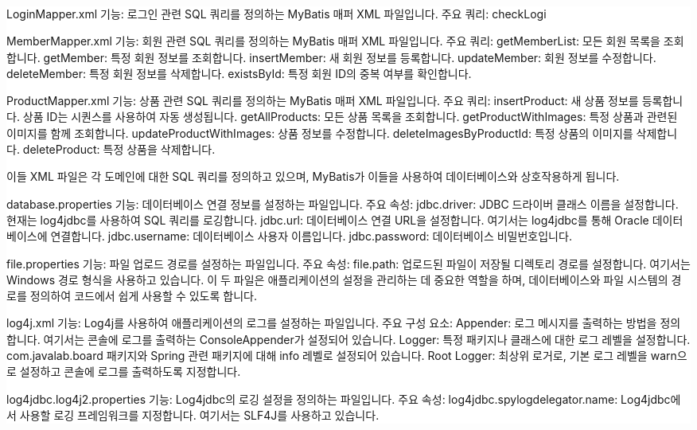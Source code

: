 LoginMapper.xml
기능: 로그인 관련 SQL 쿼리를 정의하는 MyBatis 매퍼 XML 파일입니다.
주요 쿼리:
checkLogi

MemberMapper.xml
기능: 회원 관련 SQL 쿼리를 정의하는 MyBatis 매퍼 XML 파일입니다.
주요 쿼리:
getMemberList: 모든 회원 목록을 조회합니다.
getMember: 특정 회원 정보를 조회합니다.
insertMember: 새 회원 정보를 등록합니다.
updateMember: 회원 정보를 수정합니다.
deleteMember: 특정 회원 정보를 삭제합니다.
existsById: 특정 회원 ID의 중복 여부를 확인합니다.



ProductMapper.xml
기능: 상품 관련 SQL 쿼리를 정의하는 MyBatis 매퍼 XML 파일입니다.
주요 쿼리:
insertProduct: 새 상품 정보를 등록합니다. 상품 ID는 시퀀스를 사용하여 자동 생성됩니다.
getAllProducts: 모든 상품 목록을 조회합니다.
getProductWithImages: 특정 상품과 관련된 이미지를 함께 조회합니다.
updateProductWithImages: 상품 정보를 수정합니다.
deleteImagesByProductId: 특정 상품의 이미지를 삭제합니다.
deleteProduct: 특정 상품을 삭제합니다.

이들 XML 파일은 각 도메인에 대한 SQL 쿼리를 정의하고 있으며, MyBatis가 이들을 사용하여 데이터베이스와 상호작용하게 됩니다.

database.properties
기능: 데이터베이스 연결 정보를 설정하는 파일입니다.
주요 속성:
jdbc.driver: JDBC 드라이버 클래스 이름을 설정합니다. 현재는 log4jdbc를 사용하여 SQL 쿼리를 로깅합니다.
jdbc.url: 데이터베이스 연결 URL을 설정합니다. 여기서는 log4jdbc를 통해 Oracle 데이터베이스에 연결합니다.
jdbc.username: 데이터베이스 사용자 이름입니다.
jdbc.password: 데이터베이스 비밀번호입니다.



file.properties
기능: 파일 업로드 경로를 설정하는 파일입니다.
주요 속성:
file.path: 업로드된 파일이 저장될 디렉토리 경로를 설정합니다. 여기서는 Windows 경로 형식을 사용하고 있습니다.
이 두 파일은 애플리케이션의 설정을 관리하는 데 중요한 역할을 하며, 데이터베이스와 파일 시스템의 경로를 정의하여 코드에서 쉽게 사용할 수 있도록 합니다.


log4j.xml
기능: Log4j를 사용하여 애플리케이션의 로그를 설정하는 파일입니다.
주요 구성 요소:
Appender: 로그 메시지를 출력하는 방법을 정의합니다. 여기서는 콘솔에 로그를 출력하는 ConsoleAppender가 설정되어 있습니다.
Logger: 특정 패키지나 클래스에 대한 로그 레벨을 설정합니다. com.javalab.board 패키지와 Spring 관련 패키지에 대해 info 레벨로 설정되어 있습니다.
Root Logger: 최상위 로거로, 기본 로그 레벨을 warn으로 설정하고 콘솔에 로그를 출력하도록 지정합니다.


log4jdbc.log4j2.properties
기능: Log4jdbc의 로깅 설정을 정의하는 파일입니다.
주요 속성:
log4jdbc.spylogdelegator.name: Log4jdbc에서 사용할 로깅 프레임워크를 지정합니다. 여기서는 SLF4J를 사용하고 있습니다.
